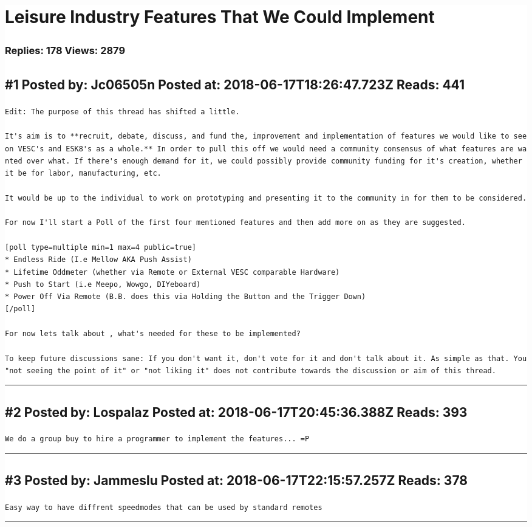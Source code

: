 # Leisure Industry Features That We Could Implement

### Replies: 178 Views: 2879

## \#1 Posted by: Jc06505n Posted at: 2018-06-17T18:26:47.723Z Reads: 441

```
Edit: The purpose of this thread has shifted a little. 

It's aim is to **recruit, debate, discuss, and fund the, improvement and implementation of features we would like to see on VESC's and ESK8's as a whole.** In order to pull this off we would need a community consensus of what features are wanted over what. If there's enough demand for it, we could possibly provide community funding for it's creation, whether it be for labor, manufacturing, etc. 

It would be up to the individual to work on prototyping and presenting it to the community in for them to be considered.  

For now I'll start a Poll of the first four mentioned features and then add more on as they are suggested. 

[poll type=multiple min=1 max=4 public=true]
* Endless Ride (I.e Mellow AKA Push Assist)
* Lifetime Oddmeter (whether via Remote or External VESC comparable Hardware)
* Push to Start (i.e Meepo, Wowgo, DIYeboard)
* Power Off Via Remote (B.B. does this via Holding the Button and the Trigger Down)
[/poll]

For now lets talk about , what's needed for these to be implemented? 

To keep future discussions sane: If you don't want it, don't vote for it and don't talk about it. As simple as that. You "not seeing the point of it" or "not liking it" does not contribute towards the discussion or aim of this thread.
```

---
## \#2 Posted by: Lospalaz Posted at: 2018-06-17T20:45:36.388Z Reads: 393

```
We do a group buy to hire a programmer to implement the features... =P
```

---
## \#3 Posted by: Jammeslu Posted at: 2018-06-17T22:15:57.257Z Reads: 378

```
Easy way to have diffrent speedmodes that can be used by standard remotes
```

---